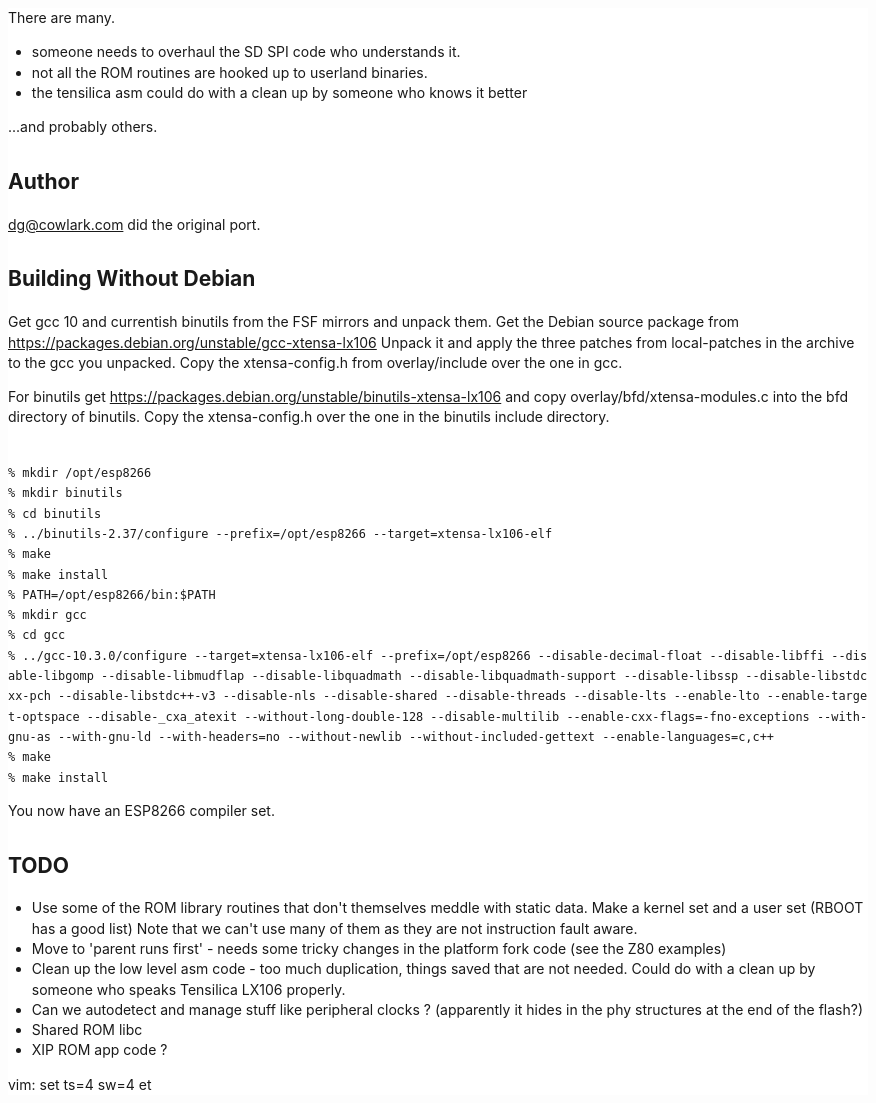 There are many.

  - someone needs to overhaul the SD SPI code who understands it.
  - not all the ROM routines are hooked up to userland binaries.
  - the tensilica asm could do with a clean up by someone who knows it better

...and probably others.

## Author

dg@cowlark.com did the original port.

## Building Without Debian

Get gcc 10 and currentish binutils from the FSF mirrors and unpack them.
Get the Debian source package from https://packages.debian.org/unstable/gcc-xtensa-lx106
Unpack it and apply the three patches from local-patches in the archive to
the gcc you unpacked. Copy the xtensa-config.h from overlay/include over
the one in gcc.

For binutils get https://packages.debian.org/unstable/binutils-xtensa-lx106
and copy overlay/bfd/xtensa-modules.c into the bfd directory of binutils.
Copy the xtensa-config.h over the one in the binutils include directory.


````

% mkdir /opt/esp8266
% mkdir binutils
% cd binutils
% ../binutils-2.37/configure --prefix=/opt/esp8266 --target=xtensa-lx106-elf
% make
% make install
% PATH=/opt/esp8266/bin:$PATH
% mkdir gcc
% cd gcc
% ../gcc-10.3.0/configure --target=xtensa-lx106-elf --prefix=/opt/esp8266 --disable-decimal-float --disable-libffi --disable-libgomp --disable-libmudflap --disable-libquadmath --disable-libquadmath-support --disable-libssp --disable-libstdcxx-pch --disable-libstdc++-v3 --disable-nls --disable-shared --disable-threads --disable-lts --enable-lto --enable-target-optspace --disable-_cxa_atexit --without-long-double-128 --disable-multilib --enable-cxx-flags=-fno-exceptions --with-gnu-as --with-gnu-ld --with-headers=no --without-newlib --without-included-gettext --enable-languages=c,c++
% make
% make install

````

You now have an ESP8266 compiler set.

## TODO

- Use some of the ROM library routines that don't themselves meddle with static
  data. Make a kernel set and a user set (RBOOT has a good list) Note that we
  can't use many of them as they are not instruction fault aware.
- Move to 'parent runs first' - needs some tricky changes in the platform fork
  code (see the Z80 examples)
- Clean up the low level asm code - too much duplication, things saved that are
  not needed. Could do with a clean up by someone who speaks Tensilica LX106
  properly.
- Can we autodetect and manage stuff like peripheral clocks ? (apparently it
  hides in the phy structures at the end of the flash?)
- Shared ROM libc
- XIP ROM app code ?

vim: set ts=4 sw=4 et


